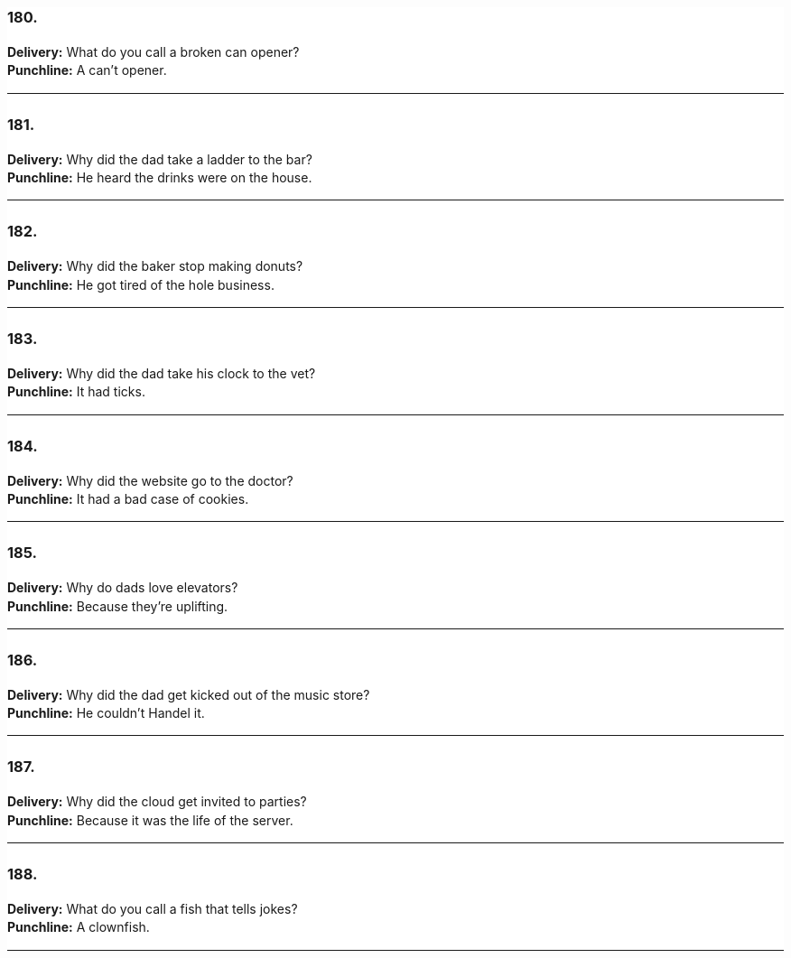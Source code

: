 
### 180.
**Delivery:** What do you call a broken can opener?  
**Punchline:** A can’t opener.

---

### 181.
**Delivery:** Why did the dad take a ladder to the bar?  
**Punchline:** He heard the drinks were on the house.

---

### 182.
**Delivery:** Why did the baker stop making donuts?  
**Punchline:** He got tired of the hole business.

---

### 183.
**Delivery:** Why did the dad take his clock to the vet?  
**Punchline:** It had ticks.

---

### 184.
**Delivery:** Why did the website go to the doctor?  
**Punchline:** It had a bad case of cookies.

---

### 185.
**Delivery:** Why do dads love elevators?  
**Punchline:** Because they’re uplifting.

---

### 186.
**Delivery:** Why did the dad get kicked out of the music store?  
**Punchline:** He couldn’t Handel it.

---

### 187.
**Delivery:** Why did the cloud get invited to parties?  
**Punchline:** Because it was the life of the server.

---

### 188.
**Delivery:** What do you call a fish that tells jokes?  
**Punchline:** A clownfish.

---